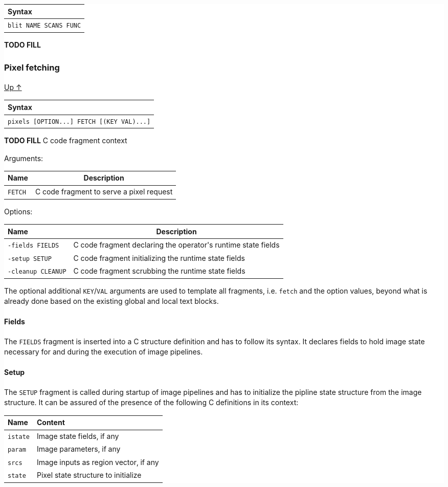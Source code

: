 |Syntax			|
|:---			|
|`blit NAME SCANS FUNC`	|

__TODO FILL__

### <a name='cmd-pixels'></a> Pixel fetching

[Up ↑](#image)

|Syntax						|
|:---						|
|`pixels [OPTION...] FETCH [(KEY VAL)...]`	|

__TODO FILL__ C code fragment context

Arguments:

|Name		|Description					|
|:---		|---						|
|`FETCH`	|C code fragment to serve a pixel request	|

Options:

|Name			|Description							|
|:---			|---								|
|`-fields FIELDS`	|C code fragment declaring the operator's runtime state fields	|
|`-setup SETUP`		|C code fragment initializing the runtime state fields		|
|`-cleanup CLEANUP`	|C code fragment scrubbing the runtime state fields		|

The optional additional `KEY`/`VAL` arguments are used to template all
fragments, i.e. `fetch` and the option values, beyond what is already
done based on the existing global and local text blocks.

#### Fields

The `FIELDS` fragment is inserted into a C structure definition and
has to follow its syntax. It declares fields to hold image state
necessary for and during the execution of image pipelines.

#### Setup

The `SETUP` fragment is called during startup of image pipelines and
has to initialize the pipline state structure from the image
structure.  It can be assured of the presence of the following C
definitions in its context:

|Name		|Content				|
|:---		|:---					|
|`istate`	|Image state fields, if any		|
|`param`	|Image parameters, if any		|
|`srcs`		|Image inputs as region vector, if any	|
|`state`	|Pixel state structure to initialize	|
